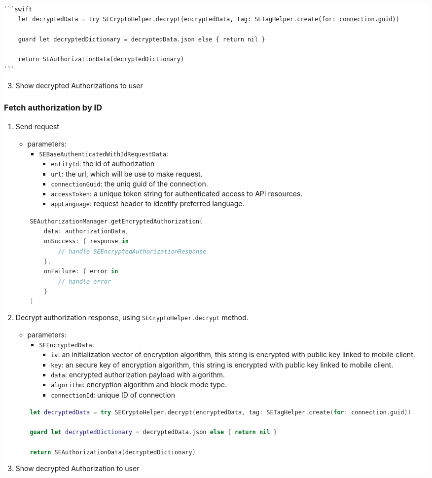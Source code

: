     ```swift
        let decryptedData = try SECryptoHelper.decrypt(encryptedData, tag: SETagHelper.create(for: connection.guid))

        guard let decryptedDictionary = decryptedData.json else { return nil }

        return SEAuthorizationData(decryptedDictionary)
    ```

3. Show decrypted Authorizations to user

### Fetch authorization by ID

1. Send request
    - parameters:
      - `SEBaseAuthenticatedWithIdRequestData`:
        - `entityId`: the id of authorization
        - `url`: the url, which will be use to make request.
        - `connectionGuid`: the uniq guid of the connection.
        - `accessToken`: a unique token string for authenticated access to API resources.
        - `appLanguage`: request header to identify preferred language.

    ```swift
        SEAuthorizationManager.getEncryptedAuthorization(
            data: authorizationData,
            onSuccess: { response in
                // handle SEEncryptedAuthorizationResponse
            },
            onFailure: { error in
                // handle error
            }
        )
    ```

2. Decrypt authorization response, using `SECryptoHelper.decrypt` method.
    - parameters:
      - `SEEncryptedData`:
        - `iv`: an initialization vector of encryption algorithm, this string is encrypted with public key linked to mobile client.
        - `key`: an secure key of encryption algorithm, this string is encrypted with public key linked to mobile client.
        - `data`: encrypted authorization payload with algorithm.
        - `algorithm`: encryption algorithm and block mode type.
        - `connectionId`: unique ID of connection
    
    ```swift
        let decryptedData = try SECryptoHelper.decrypt(encryptedData, tag: SETagHelper.create(for: connection.guid))

        guard let decryptedDictionary = decryptedData.json else { return nil }

        return SEAuthorizationData(decryptedDictionary)
    ```

3. Show decrypted Authorization to user
